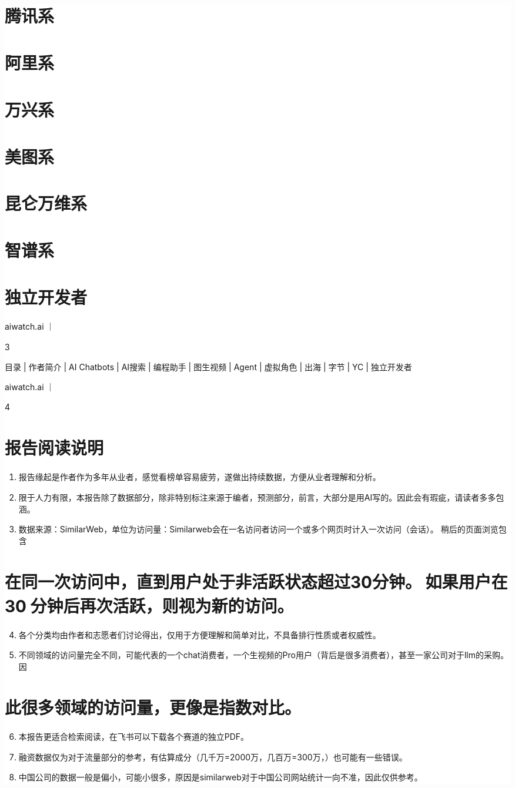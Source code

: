 # 腾讯系

# 阿里系

# 万兴系

# 美图系

# 昆仑万维系

# 智谱系

# 独立开发者

aiwatch.ai ｜

3

目录 | 作者简介 | AI Chatbots | AI搜索 | 编程助手 | 图生视频 | Agent | 虚拟角色 | 出海 | 字节 | YC | 独立开发者

aiwatch.ai ｜

4

# 报告阅读说明

1. 报告缘起是作者作为多年从业者，感觉看榜单容易疲劳，遂做出持续数据，方便从业者理解和分析。

2. 限于人力有限，本报告除了数据部分，除非特别标注来源于编者，预测部分，前言，大部分是用AI写的。因此会有瑕疵，请读者多多包涵。

3. 数据来源：SimilarWeb，单位为访问量：Similarweb会在一名访问者访问一个或多个网页时计入一次访问（会话）。 稍后的页面浏览包含

# 在同一次访问中，直到用户处于非活跃状态超过30分钟。 如果用户在30 分钟后再次活跃，则视为新的访问。

4. 各个分类均由作者和志愿者们讨论得出，仅用于方便理解和简单对比，不具备排行性质或者权威性。

5. 不同领域的访问量完全不同，可能代表的一个chat消费者，一个生视频的Pro用户（背后是很多消费者），甚至一家公司对于llm的采购。因

# 此很多领域的访问量，更像是指数对比。

6. 本报告更适合检索阅读，在飞书可以下载各个赛道的独立PDF。

7. 融资数据仅为对于流量部分的参考，有估算成分（几千万=2000万，几百万=300万，）也可能有一些错误。

8. 中国公司的数据一般是偏小，可能小很多，原因是similarweb对于中国公司网站统计一向不准，因此仅供参考。
